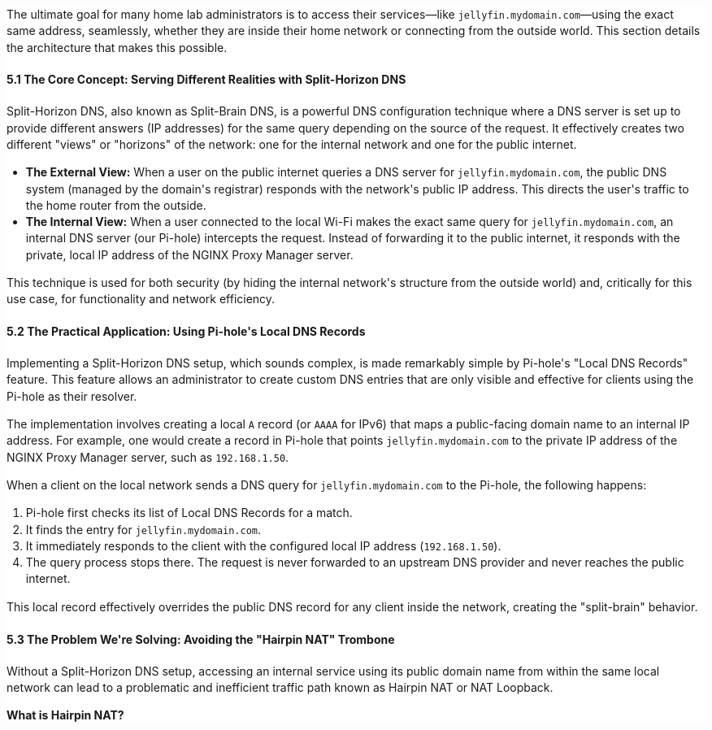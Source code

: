 The ultimate goal for many home lab administrators is to access their services—like `jellyfin.mydomain.com`—using the exact same address, seamlessly, whether they are inside their home network or connecting from the outside world. This section details the architecture that makes this possible.

#### 5.1 The Core Concept: Serving Different Realities with Split-Horizon DNS

Split-Horizon DNS, also known as Split-Brain DNS, is a powerful DNS configuration technique where a DNS server is set up to provide different answers (IP addresses) for the same query depending on the source of the request. It effectively creates two different "views" or "horizons" of the network: one for the internal network and one for the public internet.

- **The External View:** When a user on the public internet queries a DNS server for `jellyfin.mydomain.com`, the public DNS system (managed by the domain's registrar) responds with the network's public IP address. This directs the user's traffic to the home router from the outside.
- **The Internal View:** When a user connected to the local Wi-Fi makes the exact same query for `jellyfin.mydomain.com`, an internal DNS server (our Pi-hole) intercepts the request. Instead of forwarding it to the public internet, it responds with the private, local IP address of the NGINX Proxy Manager server.

This technique is used for both security (by hiding the internal network's structure from the outside world) and, critically for this use case, for functionality and network efficiency.

#### 5.2 The Practical Application: Using Pi-hole's Local DNS Records

Implementing a Split-Horizon DNS setup, which sounds complex, is made remarkably simple by Pi-hole's "Local DNS Records" feature. This feature allows an administrator to create custom DNS entries that are only visible and effective for clients using the Pi-hole as their resolver.

The implementation involves creating a local `A` record (or `AAAA` for IPv6) that maps a public-facing domain name to an internal IP address. For example, one would create a record in Pi-hole that points `jellyfin.mydomain.com` to the private IP address of the NGINX Proxy Manager server, such as `192.168.1.50`.

When a client on the local network sends a DNS query for `jellyfin.mydomain.com` to the Pi-hole, the following happens:

1. Pi-hole first checks its list of Local DNS Records for a match.
2. It finds the entry for `jellyfin.mydomain.com`.
3. It immediately responds to the client with the configured local IP address (`192.168.1.50`).
4. The query process stops there. The request is never forwarded to an upstream DNS provider and never reaches the public internet.

This local record effectively overrides the public DNS record for any client inside the network, creating the "split-brain" behavior.

#### 5.3 The Problem We're Solving: Avoiding the "Hairpin NAT" Trombone

Without a Split-Horizon DNS setup, accessing an internal service using its public domain name from within the same local network can lead to a problematic and inefficient traffic path known as Hairpin NAT or NAT Loopback.

**What is Hairpin NAT?**
